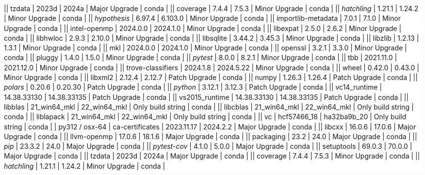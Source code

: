 || tzdata | 2023d | 2024a | Major Upgrade | conda |
|| coverage | 7.4.4 | 7.5.3 | Minor Upgrade | conda |
|| *hatchling* | 1.21.1 | 1.24.2 | Minor Upgrade | conda |
|| *hypothesis* | 6.97.4 | 6.103.0 | Minor Upgrade | conda |
|| importlib-metadata | 7.0.1 | 7.1.0 | Minor Upgrade | conda |
|| intel-openmp | 2024.0.0 | 2024.1.0 | Minor Upgrade | conda |
|| libexpat | 2.5.0 | 2.6.2 | Minor Upgrade | conda |
|| libhwloc | 2.9.3 | 2.10.0 | Minor Upgrade | conda |
|| libsqlite | 3.44.2 | 3.45.3 | Minor Upgrade | conda |
|| libzlib | 1.2.13 | 1.3.1 | Minor Upgrade | conda |
|| mkl | 2024.0.0 | 2024.1.0 | Minor Upgrade | conda |
|| openssl | 3.2.1 | 3.3.0 | Minor Upgrade | conda |
|| pluggy | 1.4.0 | 1.5.0 | Minor Upgrade | conda |
|| *pytest* | 8.0.0 | 8.2.1 | Minor Upgrade | conda |
|| tbb | 2021.11.0 | 2021.12.0 | Minor Upgrade | conda |
|| trove-classifiers | 2024.1.8 | 2024.5.22 | Minor Upgrade | conda |
|| wheel | 0.42.0 | 0.43.0 | Minor Upgrade | conda |
|| libxml2 | 2.12.4 | 2.12.7 | Patch Upgrade | conda |
|| numpy | 1.26.3 | 1.26.4 | Patch Upgrade | conda |
|| *polars* | 0.20.6 | 0.20.30 | Patch Upgrade | conda |
|| *python* | 3.12.1 | 3.12.3 | Patch Upgrade | conda |
|| vc14_runtime | 14.38.33130 | 14.38.33135 | Patch Upgrade | conda |
|| vs2015_runtime | 14.38.33130 | 14.38.33135 | Patch Upgrade | conda |
|| libblas | 21_win64_mkl | 22_win64_mkl | Only build string | conda |
|| libcblas | 21_win64_mkl | 22_win64_mkl | Only build string | conda |
|| liblapack | 21_win64_mkl | 22_win64_mkl | Only build string | conda |
|| vc | hcf57466_18 | ha32ba9b_20 | Only build string | conda |
| py312 / osx-64 | ca-certificates | 2023.11.17 | 2024.2.2 | Major Upgrade | conda |
|| libcxx | 16.0.6 | 17.0.6 | Major Upgrade | conda |
|| llvm-openmp | 17.0.6 | 18.1.6 | Major Upgrade | conda |
|| packaging | 23.2 | 24.0 | Major Upgrade | conda |
|| *pip* | 23.3.2 | 24.0 | Major Upgrade | conda |
|| *pytest-cov* | 4.1.0 | 5.0.0 | Major Upgrade | conda |
|| setuptools | 69.0.3 | 70.0.0 | Major Upgrade | conda |
|| tzdata | 2023d | 2024a | Major Upgrade | conda |
|| coverage | 7.4.4 | 7.5.3 | Minor Upgrade | conda |
|| *hatchling* | 1.21.1 | 1.24.2 | Minor Upgrade | conda |